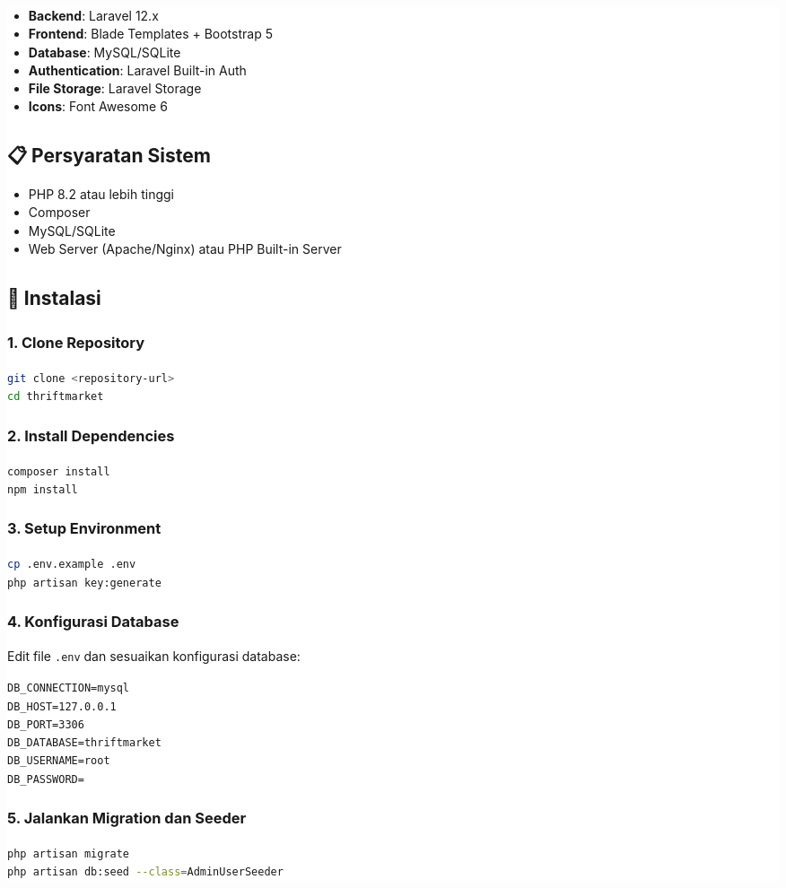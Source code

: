 - **Backend**: Laravel 12.x
- **Frontend**: Blade Templates + Bootstrap 5
- **Database**: MySQL/SQLite
- **Authentication**: Laravel Built-in Auth
- **File Storage**: Laravel Storage
- **Icons**: Font Awesome 6

## 📋 Persyaratan Sistem

- PHP 8.2 atau lebih tinggi
- Composer
- MySQL/SQLite
- Web Server (Apache/Nginx) atau PHP Built-in Server

## 🚀 Instalasi

### 1. Clone Repository
```bash
git clone <repository-url>
cd thriftmarket
```

### 2. Install Dependencies
```bash
composer install
npm install
```

### 3. Setup Environment
```bash
cp .env.example .env
php artisan key:generate
```

### 4. Konfigurasi Database
Edit file `.env` dan sesuaikan konfigurasi database:
```env
DB_CONNECTION=mysql
DB_HOST=127.0.0.1
DB_PORT=3306
DB_DATABASE=thriftmarket
DB_USERNAME=root
DB_PASSWORD=
```

### 5. Jalankan Migration dan Seeder
```bash
php artisan migrate
php artisan db:seed --class=AdminUserSeeder
```
